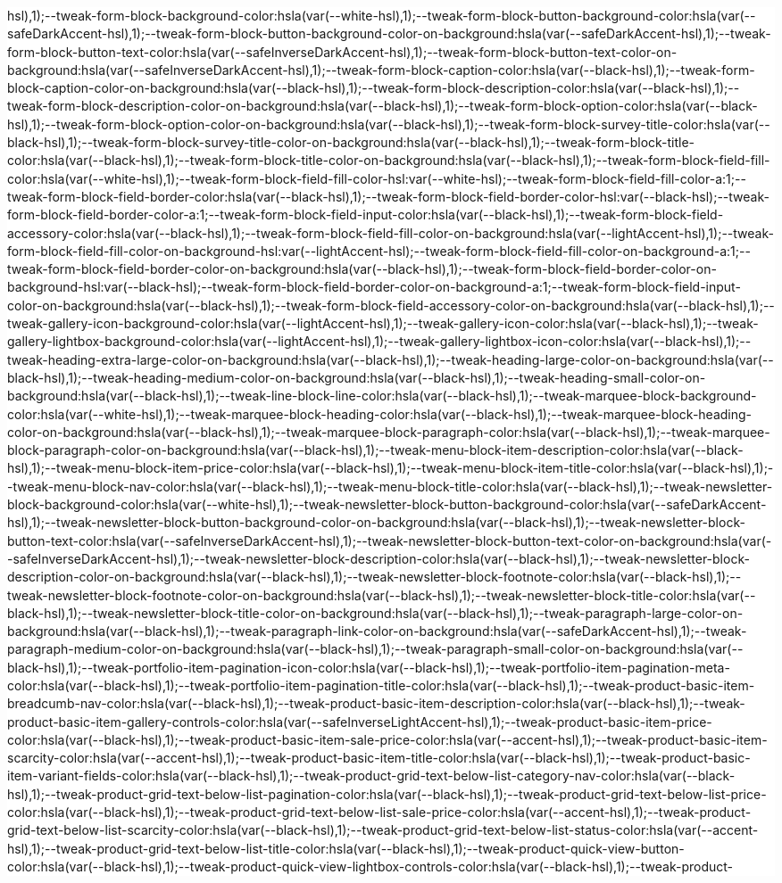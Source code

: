 hsl),1);--tweak-form-block-background-color:hsla(var(--white-hsl),1);--tweak-form-block-button-background-color:hsla(var(--safeDarkAccent-hsl),1);--tweak-form-block-button-background-color-on-background:hsla(var(--safeDarkAccent-hsl),1);--tweak-form-block-button-text-color:hsla(var(--safeInverseDarkAccent-hsl),1);--tweak-form-block-button-text-color-on-background:hsla(var(--safeInverseDarkAccent-hsl),1);--tweak-form-block-caption-color:hsla(var(--black-hsl),1);--tweak-form-block-caption-color-on-background:hsla(var(--black-hsl),1);--tweak-form-block-description-color:hsla(var(--black-hsl),1);--tweak-form-block-description-color-on-background:hsla(var(--black-hsl),1);--tweak-form-block-option-color:hsla(var(--black-hsl),1);--tweak-form-block-option-color-on-background:hsla(var(--black-hsl),1);--tweak-form-block-survey-title-color:hsla(var(--black-hsl),1);--tweak-form-block-survey-title-color-on-background:hsla(var(--black-hsl),1);--tweak-form-block-title-color:hsla(var(--black-hsl),1);--tweak-form-block-title-color-on-background:hsla(var(--black-hsl),1);--tweak-form-block-field-fill-color:hsla(var(--white-hsl),1);--tweak-form-block-field-fill-color-hsl:var(--white-hsl);--tweak-form-block-field-fill-color-a:1;--tweak-form-block-field-border-color:hsla(var(--black-hsl),1);--tweak-form-block-field-border-color-hsl:var(--black-hsl);--tweak-form-block-field-border-color-a:1;--tweak-form-block-field-input-color:hsla(var(--black-hsl),1);--tweak-form-block-field-accessory-color:hsla(var(--black-hsl),1);--tweak-form-block-field-fill-color-on-background:hsla(var(--lightAccent-hsl),1);--tweak-form-block-field-fill-color-on-background-hsl:var(--lightAccent-hsl);--tweak-form-block-field-fill-color-on-background-a:1;--tweak-form-block-field-border-color-on-background:hsla(var(--black-hsl),1);--tweak-form-block-field-border-color-on-background-hsl:var(--black-hsl);--tweak-form-block-field-border-color-on-background-a:1;--tweak-form-block-field-input-color-on-background:hsla(var(--black-hsl),1);--tweak-form-block-field-accessory-color-on-background:hsla(var(--black-hsl),1);--tweak-gallery-icon-background-color:hsla(var(--lightAccent-hsl),1);--tweak-gallery-icon-color:hsla(var(--black-hsl),1);--tweak-gallery-lightbox-background-color:hsla(var(--lightAccent-hsl),1);--tweak-gallery-lightbox-icon-color:hsla(var(--black-hsl),1);--tweak-heading-extra-large-color-on-background:hsla(var(--black-hsl),1);--tweak-heading-large-color-on-background:hsla(var(--black-hsl),1);--tweak-heading-medium-color-on-background:hsla(var(--black-hsl),1);--tweak-heading-small-color-on-background:hsla(var(--black-hsl),1);--tweak-line-block-line-color:hsla(var(--black-hsl),1);--tweak-marquee-block-background-color:hsla(var(--white-hsl),1);--tweak-marquee-block-heading-color:hsla(var(--black-hsl),1);--tweak-marquee-block-heading-color-on-background:hsla(var(--black-hsl),1);--tweak-marquee-block-paragraph-color:hsla(var(--black-hsl),1);--tweak-marquee-block-paragraph-color-on-background:hsla(var(--black-hsl),1);--tweak-menu-block-item-description-color:hsla(var(--black-hsl),1);--tweak-menu-block-item-price-color:hsla(var(--black-hsl),1);--tweak-menu-block-item-title-color:hsla(var(--black-hsl),1);--tweak-menu-block-nav-color:hsla(var(--black-hsl),1);--tweak-menu-block-title-color:hsla(var(--black-hsl),1);--tweak-newsletter-block-background-color:hsla(var(--white-hsl),1);--tweak-newsletter-block-button-background-color:hsla(var(--safeDarkAccent-hsl),1);--tweak-newsletter-block-button-background-color-on-background:hsla(var(--black-hsl),1);--tweak-newsletter-block-button-text-color:hsla(var(--safeInverseDarkAccent-hsl),1);--tweak-newsletter-block-button-text-color-on-background:hsla(var(--safeInverseDarkAccent-hsl),1);--tweak-newsletter-block-description-color:hsla(var(--black-hsl),1);--tweak-newsletter-block-description-color-on-background:hsla(var(--black-hsl),1);--tweak-newsletter-block-footnote-color:hsla(var(--black-hsl),1);--tweak-newsletter-block-footnote-color-on-background:hsla(var(--black-hsl),1);--tweak-newsletter-block-title-color:hsla(var(--black-hsl),1);--tweak-newsletter-block-title-color-on-background:hsla(var(--black-hsl),1);--tweak-paragraph-large-color-on-background:hsla(var(--black-hsl),1);--tweak-paragraph-link-color-on-background:hsla(var(--safeDarkAccent-hsl),1);--tweak-paragraph-medium-color-on-background:hsla(var(--black-hsl),1);--tweak-paragraph-small-color-on-background:hsla(var(--black-hsl),1);--tweak-portfolio-item-pagination-icon-color:hsla(var(--black-hsl),1);--tweak-portfolio-item-pagination-meta-color:hsla(var(--black-hsl),1);--tweak-portfolio-item-pagination-title-color:hsla(var(--black-hsl),1);--tweak-product-basic-item-breadcumb-nav-color:hsla(var(--black-hsl),1);--tweak-product-basic-item-description-color:hsla(var(--black-hsl),1);--tweak-product-basic-item-gallery-controls-color:hsla(var(--safeInverseLightAccent-hsl),1);--tweak-product-basic-item-price-color:hsla(var(--black-hsl),1);--tweak-product-basic-item-sale-price-color:hsla(var(--accent-hsl),1);--tweak-product-basic-item-scarcity-color:hsla(var(--accent-hsl),1);--tweak-product-basic-item-title-color:hsla(var(--black-hsl),1);--tweak-product-basic-item-variant-fields-color:hsla(var(--black-hsl),1);--tweak-product-grid-text-below-list-category-nav-color:hsla(var(--black-hsl),1);--tweak-product-grid-text-below-list-pagination-color:hsla(var(--black-hsl),1);--tweak-product-grid-text-below-list-price-color:hsla(var(--black-hsl),1);--tweak-product-grid-text-below-list-sale-price-color:hsla(var(--accent-hsl),1);--tweak-product-grid-text-below-list-scarcity-color:hsla(var(--black-hsl),1);--tweak-product-grid-text-below-list-status-color:hsla(var(--accent-hsl),1);--tweak-product-grid-text-below-list-title-color:hsla(var(--black-hsl),1);--tweak-product-quick-view-button-color:hsla(var(--black-hsl),1);--tweak-product-quick-view-lightbox-controls-color:hsla(var(--black-hsl),1);--tweak-product-